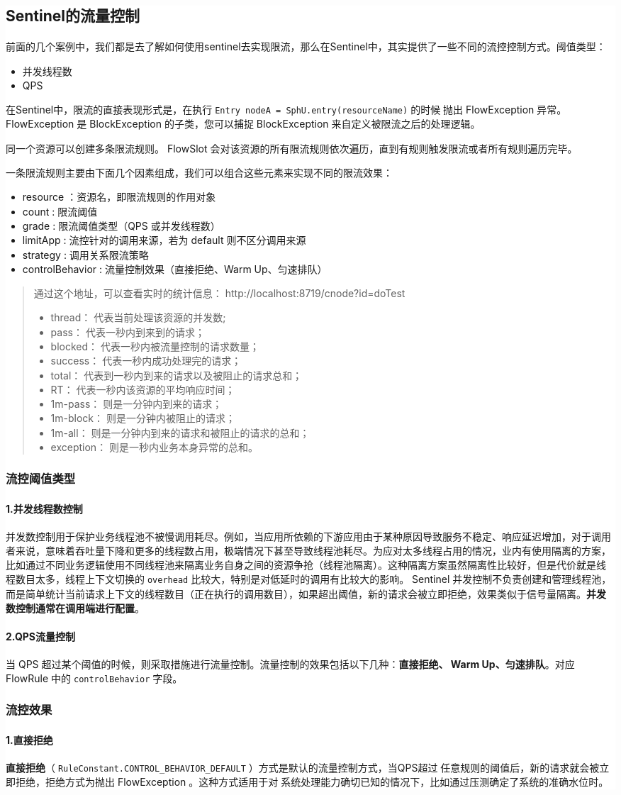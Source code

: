 ## Sentinel的流量控制

前面的几个案例中，我们都是去了解如何使用sentinel去实现限流，那么在Sentinel中，其实提供了一些不同的流控控制方式。阈值类型：

- 并发线程数
- QPS

在Sentinel中，限流的直接表现形式是，在执行 `Entry nodeA = SphU.entry(resourceName)` 的时候 抛出 FlowException 异常。 FlowException 是 BlockException 的子类，您可以捕捉 BlockException 来自定义被限流之后的处理逻辑。

同一个资源可以创建多条限流规则。 FlowSlot 会对该资源的所有限流规则依次遍历，直到有规则触发限流或者所有规则遍历完毕。

一条限流规则主要由下面几个因素组成，我们可以组合这些元素来实现不同的限流效果：

- resource ：资源名，即限流规则的作用对象 
- count : 限流阈值 
- grade : 限流阈值类型（QPS 或并发线程数） 
- limitApp : 流控针对的调用来源，若为 default 则不区分调用来源 
- strategy : 调用关系限流策略 
- controlBehavior : 流量控制效果（直接拒绝、Warm Up、匀速排队）

>通过这个地址，可以查看实时的统计信息： http://localhost:8719/cnode?id=doTest 
>
>- thread： 代表当前处理该资源的并发数;
>- pass： 代表一秒内到来到的请求； 
>- blocked： 代表一秒内被流量控制的请求数量； 
>- success： 代表一秒内成功处理完的请求； 
>- total： 代表到一秒内到来的请求以及被阻止的请求总和； 
>- RT： 代表一秒内该资源的平均响应时间； 
>- 1m-pass： 则是一分钟内到来的请求； 
>- 1m-block： 则是一分钟内被阻止的请求； 
>- 1m-all： 则是一分钟内到来的请求和被阻止的请求的总和； 
>- exception： 则是一秒内业务本身异常的总和。

### 流控阈值类型

#### 1.并发线程数控制

并发数控制用于保护业务线程池不被慢调用耗尽。例如，当应用所依赖的下游应用由于某种原因导致服务不稳定、响应延迟增加，对于调用者来说，意味着吞吐量下降和更多的线程数占用，极端情况下甚至导致线程池耗尽。为应对太多线程占用的情况，业内有使用隔离的方案，比如通过不同业务逻辑使用不同线程池来隔离业务自身之间的资源争抢（线程池隔离）。这种隔离方案虽然隔离性比较好，但是代价就是线程数目太多，线程上下文切换的 `overhead` 比较大，特别是对低延时的调用有比较大的影响。 Sentinel 并发控制不负责创建和管理线程池，而是简单统计当前请求上下文的线程数目（正在执行的调用数目），如果超出阈值，新的请求会被立即拒绝，效果类似于信号量隔离。**并发数控制通常在调用端进行配置**。

#### 2.QPS流量控制

当 QPS 超过某个阈值的时候，则采取措施进行流量控制。流量控制的效果包括以下几种：**直接拒绝、 Warm Up、匀速排队**。对应 FlowRule 中的 `controlBehavior` 字段。

### 流控效果

#### 1.直接拒绝

**直接拒绝**（ `RuleConstant.CONTROL_BEHAVIOR_DEFAULT` ）方式是默认的流量控制方式，当QPS超过 任意规则的阈值后，新的请求就会被立即拒绝，拒绝方式为抛出 FlowException 。这种方式适用于对 系统处理能力确切已知的情况下，比如通过压测确定了系统的准确水位时。

